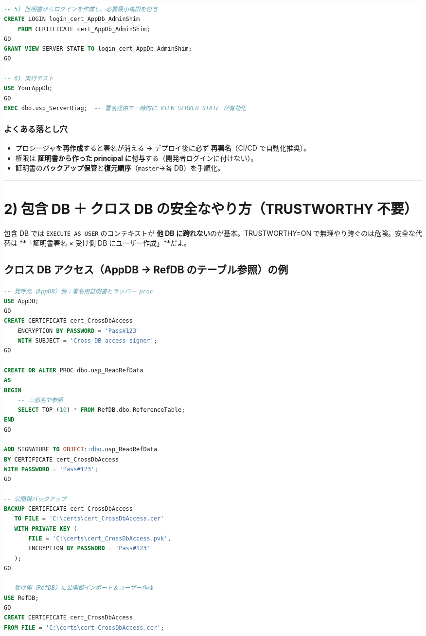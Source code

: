 ```sql
-- 5) 証明書からログインを作成し、必要最小権限を付与
CREATE LOGIN login_cert_AppDb_AdminShim
    FROM CERTIFICATE cert_AppDb_AdminShim;
GO
GRANT VIEW SERVER STATE TO login_cert_AppDb_AdminShim;
GO

-- 6) 実行テスト
USE YourAppDb;
GO
EXEC dbo.usp_ServerDiag;  -- 署名経由で一時的に VIEW SERVER STATE が有効化
```

### よくある落とし穴
- プロシージャを**再作成**すると署名が消える → デプロイ後に必ず **再署名**（CI/CD で自動化推奨）。
- 権限は **証明書から作った principal に付与**する（開発者ログインに付けない）。
- 証明書の**バックアップ保管**と**復元順序**（`master`→各 DB）を手順化。

---

# 2) 包含 DB ＋ クロス DB の安全なやり方（TRUSTWORTHY 不要）

包含 DB では `EXECUTE AS USER` のコンテキストが **他 DB に跨れない**のが基本。TRUSTWORTHY=ON で無理やり跨ぐのは危険。安全な代替は **「証明書署名 × 受け側 DB にユーザー作成」**だよ。

## クロス DB アクセス（AppDB → RefDB のテーブル参照）の例
```sql
-- 発呼元（AppDB）側：署名用証明書とラッパー proc
USE AppDB;
GO
CREATE CERTIFICATE cert_CrossDbAccess
    ENCRYPTION BY PASSWORD = 'Pass#123'
    WITH SUBJECT = 'Cross-DB access signer';
GO

CREATE OR ALTER PROC dbo.usp_ReadRefData
AS
BEGIN
    -- 三部名で参照
    SELECT TOP (10) * FROM RefDB.dbo.ReferenceTable;
END
GO

ADD SIGNATURE TO OBJECT::dbo.usp_ReadRefData
BY CERTIFICATE cert_CrossDbAccess
WITH PASSWORD = 'Pass#123';
GO

-- 公開鍵バックアップ
BACKUP CERTIFICATE cert_CrossDbAccess
   TO FILE = 'C:\certs\cert_CrossDbAccess.cer'
   WITH PRIVATE KEY (
       FILE = 'C:\certs\cert_CrossDbAccess.pvk',
       ENCRYPTION BY PASSWORD = 'Pass#123'
   );
GO

-- 受け側（RefDB）に公開鍵インポート＆ユーザー作成
USE RefDB;
GO
CREATE CERTIFICATE cert_CrossDbAccess
FROM FILE = 'C:\certs\cert_CrossDbAccess.cer';
```